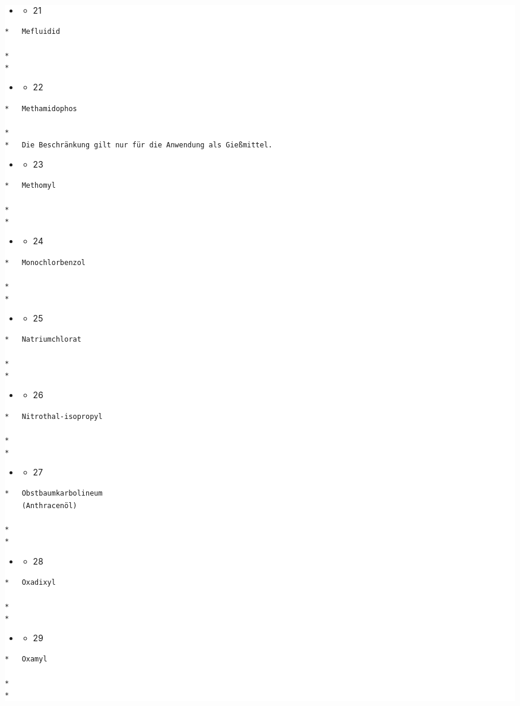*    *   21

    *   Mefluidid

    *
    *

*    *   22

    *   Methamidophos

    *
    *   Die Beschränkung gilt nur für die Anwendung als Gießmittel.


*    *   23

    *   Methomyl

    *
    *

*    *   24

    *   Monochlorbenzol

    *
    *

*    *   25

    *   Natriumchlorat

    *
    *

*    *   26

    *   Nitrothal-isopropyl

    *
    *

*    *   27

    *   Obstbaumkarbolineum
        (Anthracenöl)

    *
    *

*    *   28

    *   Oxadixyl

    *
    *

*    *   29

    *   Oxamyl

    *
    *
